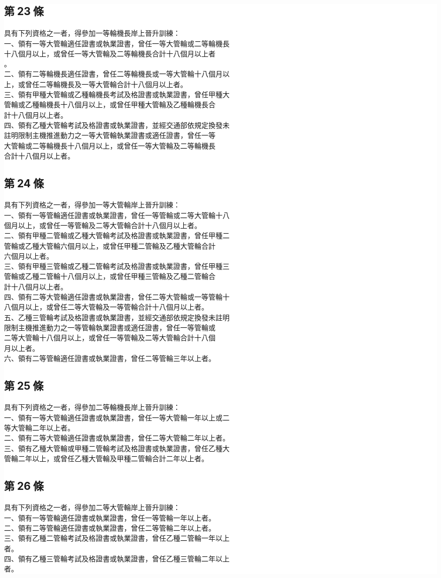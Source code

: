 第 23 條
--------
具有下列資格之一者，得參加一等輪機長岸上晉升訓練：  
一、領有一等大管輪適任證書或執業證書，曾任一等大管輪或二等輪機長  
    十八個月以上，或曾任一等大管輪及二等輪機長合計十八個月以上者  
    。  
二、領有二等輪機長適任證書，曾任二等輪機長或一等大管輪十八個月以  
    上，或曾任二等輪機長及一等大管輪合計十八個月以上者。  
三、領有甲種大管輪或乙種輪機長考試及格證書或執業證書，曾任甲種大  
    管輪或乙種輪機長十八個月以上，或曾任甲種大管輪及乙種輪機長合  
    計十八個月以上者。  
四、領有乙種大管輪考試及格證書或執業證書，並經交通部依規定換發未  
    註明限制主機推進動力之一等大管輪執業證書或適任證書，曾任一等  
    大管輪或二等輪機長十八個月以上，或曾任一等大管輪及二等輪機長  
    合計十八個月以上者。

第 24 條
--------
具有下列資格之一者，得參加一等大管輪岸上晉升訓練：  
一、領有一等管輪適任證書或執業證書，曾任一等管輪或二等大管輪十八  
    個月以上，或曾任一等管輪及二等大管輪合計十八個月以上者。  
二、領有甲種二管輪或乙種大管輪考試及格證書或執業證書，曾任甲種二  
    管輪或乙種大管輪六個月以上，或曾任甲種二管輪及乙種大管輪合計  
    六個月以上者。  
三、領有甲種三管輪或乙種二管輪考試及格證書或執業證書，曾任甲種三  
    管輪或乙種二管輪十八個月以上，或曾任甲種三管輪及乙種二管輪合  
    計十八個月以上者。  
四、領有二等大管輪適任證書或執業證書，曾任二等大管輪或一等管輪十  
    八個月以上，或曾任二等大管輪及一等管輪合計十八個月以上者。  
五、乙種三管輪考試及格證書或執業證書，並經交通部依規定換發未註明  
    限制主機推進動力之一等管輪執業證書或適任證書，曾任一等管輪或  
    二等大管輪十八個月以上，或曾任一等管輪及二等大管輪合計十八個  
    月以上者。  
六、領有二等管輪適任證書或執業證書，曾任二等管輪三年以上者。

第 25 條
--------
具有下列資格之一者，得參加二等輪機長岸上晉升訓練：  
一、領有一等大管輪適任證書或執業證書，曾任一等大管輪一年以上或二  
    等大管輪二年以上者。  
二、領有二等大管輪適任證書或執業證書，曾任二等大管輪二年以上者。  
三、領有乙種大管輪或甲種二管輪考試及格證書或執業證書，曾任乙種大  
    管輪二年以上，或曾任乙種大管輪及甲種二管輪合計二年以上者。

第 26 條
--------
具有下列資格之一者，得參加二等大管輪岸上晉升訓練：  
一、領有一等管輪適任證書或執業證書，曾任一等管輪一年以上者。  
二、領有二等管輪適任證書或執業證書，曾任二等管輪二年以上者。  
三、領有乙種二管輪考試及格證書或執業證書，曾任乙種二管輪一年以上  
    者。  
四、領有乙種三管輪考試及格證書或執業證書，曾任乙種三管輪二年以上  
    者。
